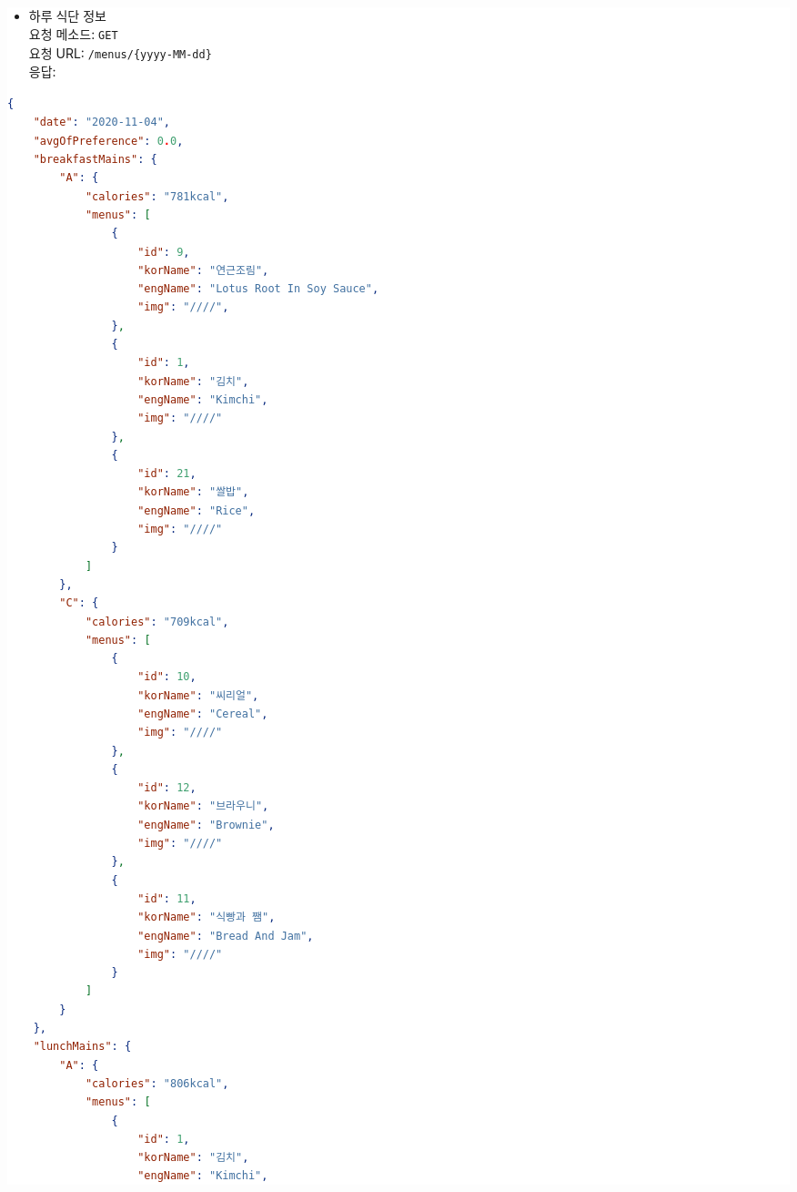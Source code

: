 - 하루 식단 정보
<br>요청 메소드: `GET`
<br>요청 URL: `/menus/{yyyy-MM-dd}`
<br>응답:
```json
{
    "date": "2020-11-04",
    "avgOfPreference": 0.0,
    "breakfastMains": {
        "A": {
            "calories": "781kcal",
            "menus": [
                {
                    "id": 9,
                    "korName": "연근조림",
                    "engName": "Lotus Root In Soy Sauce",
                    "img": "////",
                },
                {
                    "id": 1,
                    "korName": "김치",
                    "engName": "Kimchi",
                    "img": "////"
                },
                {
                    "id": 21,
                    "korName": "쌀밥",
                    "engName": "Rice",
                    "img": "////"
                }
            ]
        },
        "C": {
            "calories": "709kcal",
            "menus": [
                {
                    "id": 10,
                    "korName": "씨리얼",
                    "engName": "Cereal",
                    "img": "////"
                },
                {
                    "id": 12,
                    "korName": "브라우니",
                    "engName": "Brownie",
                    "img": "////"
                },
                {
                    "id": 11,
                    "korName": "식빵과 쨈",
                    "engName": "Bread And Jam",
                    "img": "////"
                }
            ]
        }
    },
    "lunchMains": {
        "A": {
            "calories": "806kcal",
            "menus": [
                {
                    "id": 1,
                    "korName": "김치",
                    "engName": "Kimchi",
```